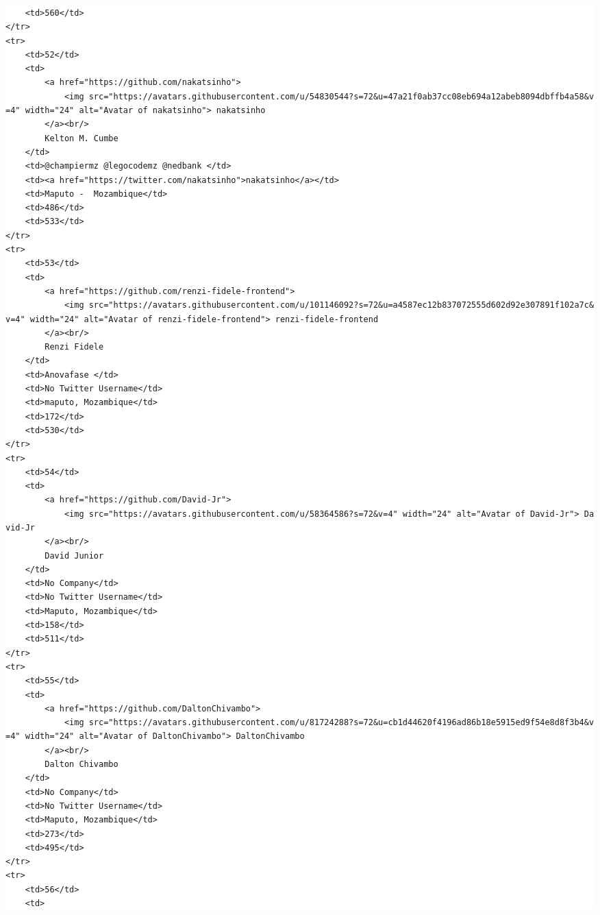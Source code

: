 		<td>560</td>
	</tr>
	<tr>
		<td>52</td>
		<td>
			<a href="https://github.com/nakatsinho">
				<img src="https://avatars.githubusercontent.com/u/54830544?s=72&u=47a21f0ab37cc08eb694a12abeb8094dbffb4a58&v=4" width="24" alt="Avatar of nakatsinho"> nakatsinho
			</a><br/>
			Kelton M. Cumbe
		</td>
		<td>@champiermz @legocodemz @nedbank </td>
		<td><a href="https://twitter.com/nakatsinho">nakatsinho</a></td>
		<td>Maputo -  Mozambique</td>
		<td>486</td>
		<td>533</td>
	</tr>
	<tr>
		<td>53</td>
		<td>
			<a href="https://github.com/renzi-fidele-frontend">
				<img src="https://avatars.githubusercontent.com/u/101146092?s=72&u=a4587ec12b837072555d602d92e307891f102a7c&v=4" width="24" alt="Avatar of renzi-fidele-frontend"> renzi-fidele-frontend
			</a><br/>
			Renzi Fidele
		</td>
		<td>Anovafase </td>
		<td>No Twitter Username</td>
		<td>maputo, Mozambique</td>
		<td>172</td>
		<td>530</td>
	</tr>
	<tr>
		<td>54</td>
		<td>
			<a href="https://github.com/David-Jr">
				<img src="https://avatars.githubusercontent.com/u/58364586?s=72&v=4" width="24" alt="Avatar of David-Jr"> David-Jr
			</a><br/>
			David Junior
		</td>
		<td>No Company</td>
		<td>No Twitter Username</td>
		<td>Maputo, Mozambique</td>
		<td>158</td>
		<td>511</td>
	</tr>
	<tr>
		<td>55</td>
		<td>
			<a href="https://github.com/DaltonChivambo">
				<img src="https://avatars.githubusercontent.com/u/81724288?s=72&u=cb1d44620f4196ad86b18e5915ed9f54e8d8f3b4&v=4" width="24" alt="Avatar of DaltonChivambo"> DaltonChivambo
			</a><br/>
			Dalton Chivambo
		</td>
		<td>No Company</td>
		<td>No Twitter Username</td>
		<td>Maputo, Mozambique</td>
		<td>273</td>
		<td>495</td>
	</tr>
	<tr>
		<td>56</td>
		<td>